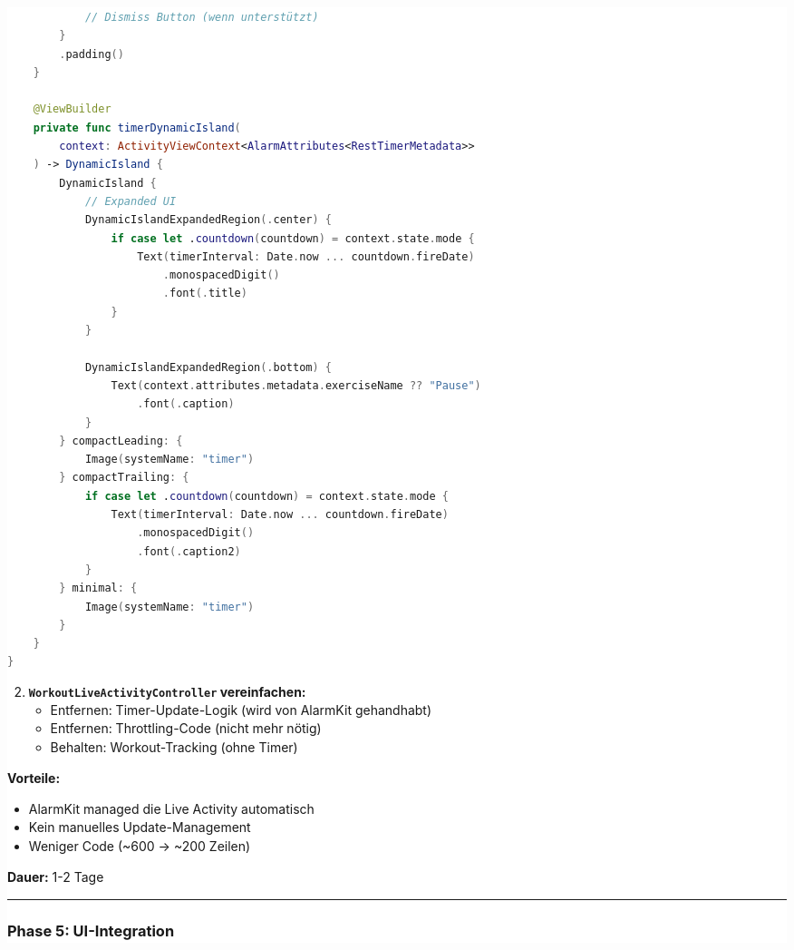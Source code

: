    ```swift
               // Dismiss Button (wenn unterstützt)
           }
           .padding()
       }
       
       @ViewBuilder
       private func timerDynamicIsland(
           context: ActivityViewContext<AlarmAttributes<RestTimerMetadata>>
       ) -> DynamicIsland {
           DynamicIsland {
               // Expanded UI
               DynamicIslandExpandedRegion(.center) {
                   if case let .countdown(countdown) = context.state.mode {
                       Text(timerInterval: Date.now ... countdown.fireDate)
                           .monospacedDigit()
                           .font(.title)
                   }
               }
               
               DynamicIslandExpandedRegion(.bottom) {
                   Text(context.attributes.metadata.exerciseName ?? "Pause")
                       .font(.caption)
               }
           } compactLeading: {
               Image(systemName: "timer")
           } compactTrailing: {
               if case let .countdown(countdown) = context.state.mode {
                   Text(timerInterval: Date.now ... countdown.fireDate)
                       .monospacedDigit()
                       .font(.caption2)
               }
           } minimal: {
               Image(systemName: "timer")
           }
       }
   }
   ```

2. **`WorkoutLiveActivityController` vereinfachen:**
   - Entfernen: Timer-Update-Logik (wird von AlarmKit gehandhabt)
   - Entfernen: Throttling-Code (nicht mehr nötig)
   - Behalten: Workout-Tracking (ohne Timer)

**Vorteile:**
- AlarmKit managed die Live Activity automatisch
- Kein manuelles Update-Management
- Weniger Code (~600 → ~200 Zeilen)

**Dauer:** 1-2 Tage

---

### Phase 5: UI-Integration
